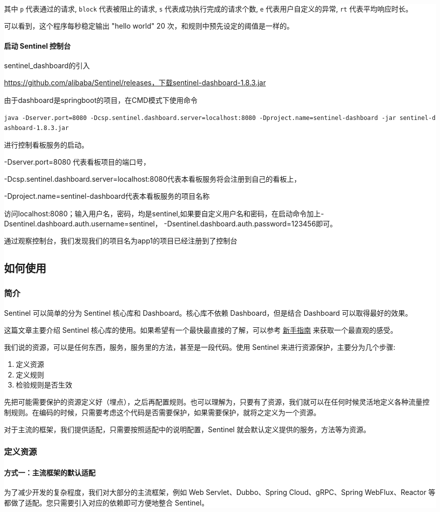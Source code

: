 其中 `p` 代表通过的请求, `block` 代表被阻止的请求, `s` 代表成功执行完成的请求个数, `e` 代表用户自定义的异常, `rt` 代表平均响应时长。

可以看到，这个程序每秒稳定输出 "hello world" 20 次，和规则中预先设定的阈值是一样的。

#### 启动 Sentinel 控制台

sentinel_dashboard的引入

https://github.com/alibaba/Sentinel/releases，下载sentinel-dashboard-1.8.3.jar

由于dashboard是springboot的项目，在CMD模式下使用命令

```
java -Dserver.port=8080 -Dcsp.sentinel.dashboard.server=localhost:8080 -Dproject.name=sentinel-dashboard -jar sentinel-dashboard-1.8.3.jar
```

进行控制看板服务的启动。

-Dserver.port=8080 代表看板项目的端口号，

-Dcsp.sentinel.dashboard.server=localhost:8080代表本看板服务将会注册到自己的看板上，

-Dproject.name=sentinel-dashboard代表本看板服务的项目名称

访问localhost:8080；输入用户名，密码，均是sentinel,如果要自定义用户名和密码，在启动命令加上-Dsentinel.dashboard.auth.username=sentinel，
-Dsentinel.dashboard.auth.password=123456即可。

通过观察控制台，我们发现我们的项目名为app1的项目已经注册到了控制台



## 如何使用

### 简介

Sentinel 可以简单的分为 Sentinel 核心库和 Dashboard。核心库不依赖 Dashboard，但是结合 Dashboard 可以取得最好的效果。

这篇文章主要介绍 Sentinel 核心库的使用。如果希望有一个最快最直接的了解，可以参考 [新手指南](https://github.com/alibaba/Sentinel/wiki/新手指南#公网-demo) 来获取一个最直观的感受。

我们说的资源，可以是任何东西，服务，服务里的方法，甚至是一段代码。使用 Sentinel 来进行资源保护，主要分为几个步骤:

1. 定义资源
2. 定义规则
3. 检验规则是否生效

先把可能需要保护的资源定义好（埋点），之后再配置规则。也可以理解为，只要有了资源，我们就可以在任何时候灵活地定义各种流量控制规则。在编码的时候，只需要考虑这个代码是否需要保护，如果需要保护，就将之定义为一个资源。

对于主流的框架，我们提供适配，只需要按照适配中的说明配置，Sentinel 就会默认定义提供的服务，方法等为资源。

### 定义资源

#### 方式一：主流框架的默认适配

为了减少开发的复杂程度，我们对大部分的主流框架，例如 Web Servlet、Dubbo、Spring Cloud、gRPC、Spring WebFlux、Reactor 等都做了适配。您只需要引入对应的依赖即可方便地整合 Sentinel。
